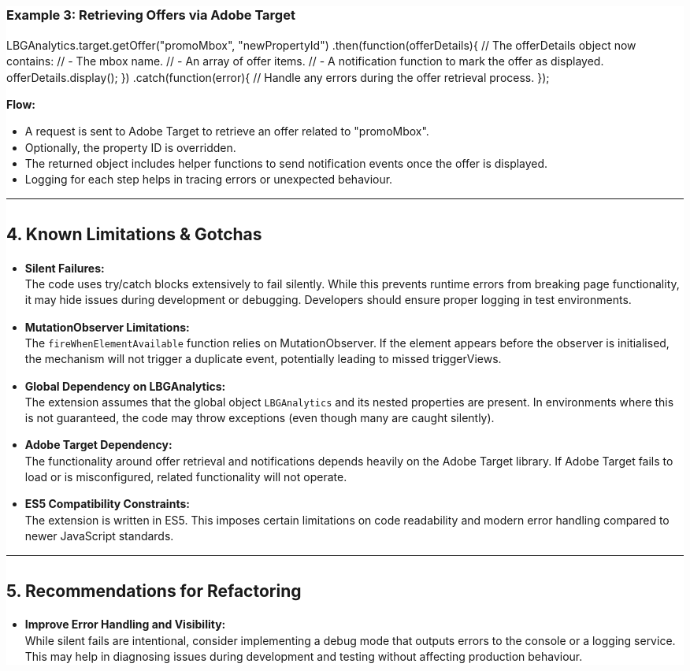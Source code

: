 ### Example 3: Retrieving Offers via Adobe Target

  LBGAnalytics.target.getOffer("promoMbox", "newPropertyId")
    .then(function(offerDetails){
      // The offerDetails object now contains:
      // - The mbox name.
      // - An array of offer items.
      // - A notification function to mark the offer as displayed.
      offerDetails.display();
    })
    .catch(function(error){
      // Handle any errors during the offer retrieval process.
    });

**Flow:**  
- A request is sent to Adobe Target to retrieve an offer related to "promoMbox".
- Optionally, the property ID is overridden.
- The returned object includes helper functions to send notification events once the offer is displayed.
- Logging for each step helps in tracing errors or unexpected behaviour.

---

## 4. Known Limitations & Gotchas

- **Silent Failures:**  
  The code uses try/catch blocks extensively to fail silently. While this prevents runtime errors from breaking page functionality, it may hide issues during development or debugging. Developers should ensure proper logging in test environments.

- **MutationObserver Limitations:**  
  The `fireWhenElementAvailable` function relies on MutationObserver. If the element appears before the observer is initialised, the mechanism will not trigger a duplicate event, potentially leading to missed triggerViews.

- **Global Dependency on LBGAnalytics:**  
  The extension assumes that the global object `LBGAnalytics` and its nested properties are present. In environments where this is not guaranteed, the code may throw exceptions (even though many are caught silently).

- **Adobe Target Dependency:**  
  The functionality around offer retrieval and notifications depends heavily on the Adobe Target library. If Adobe Target fails to load or is misconfigured, related functionality will not operate.

- **ES5 Compatibility Constraints:**  
  The extension is written in ES5. This imposes certain limitations on code readability and modern error handling compared to newer JavaScript standards.

---

## 5. Recommendations for Refactoring

- **Improve Error Handling and Visibility:**  
  While silent fails are intentional, consider implementing a debug mode that outputs errors to the console or a logging service. This may help in diagnosing issues during development and testing without affecting production behaviour.
